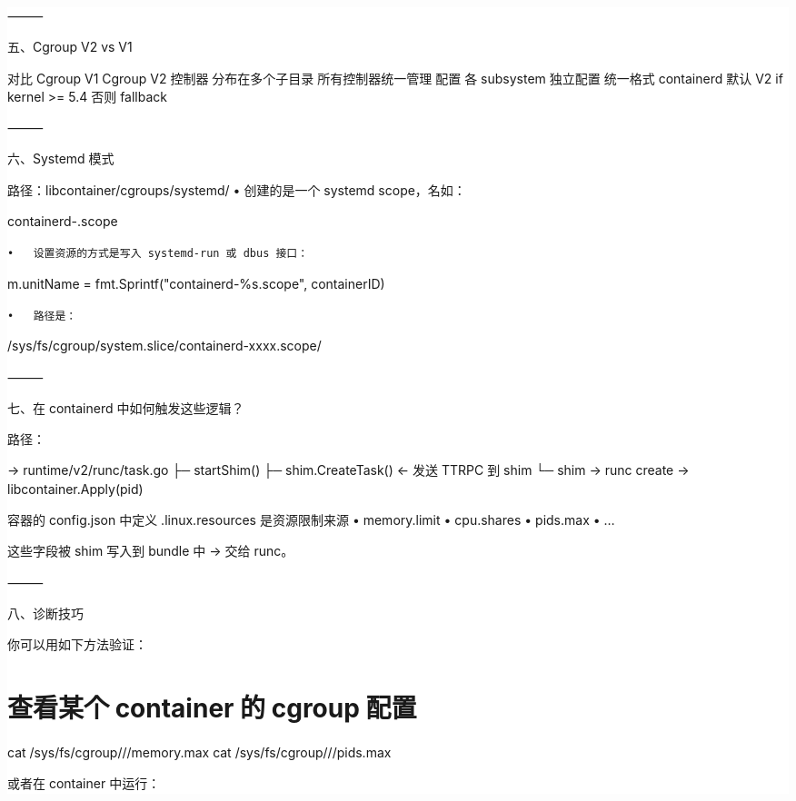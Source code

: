 ⸻

五、Cgroup V2 vs V1

对比	Cgroup V1	Cgroup V2
控制器	分布在多个子目录	所有控制器统一管理
配置	各 subsystem 独立配置	统一格式
containerd 默认	V2 if kernel >= 5.4	否则 fallback



⸻

六、Systemd 模式

路径：libcontainer/cgroups/systemd/
	•	创建的是一个 systemd scope，名如：

containerd-<container-id>.scope


	•	设置资源的方式是写入 systemd-run 或 dbus 接口：

m.unitName = fmt.Sprintf("containerd-%s.scope", containerID)


	•	路径是：

/sys/fs/cgroup/system.slice/containerd-xxxx.scope/



⸻

七、在 containerd 中如何触发这些逻辑？

路径：

→ runtime/v2/runc/task.go
   ├─ startShim()
   ├─ shim.CreateTask() ← 发送 TTRPC 到 shim
   └─ shim → runc create → libcontainer.Apply(pid)

容器的 config.json 中定义 .linux.resources 是资源限制来源
	•	memory.limit
	•	cpu.shares
	•	pids.max
	•	…

这些字段被 shim 写入到 bundle 中 → 交给 runc。

⸻

八、诊断技巧

你可以用如下方法验证：

# 查看某个 container 的 cgroup 配置
cat /sys/fs/cgroup/<controller>/<container-id>/memory.max
cat /sys/fs/cgroup/<controller>/<container-id>/pids.max

或者在 container 中运行：
